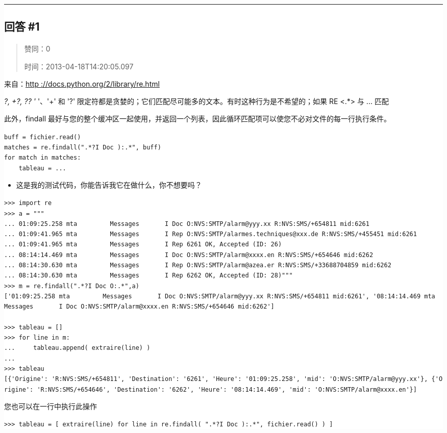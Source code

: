 * * *

## 回答 #1

> 赞同：0
> 
> 时间：2013-04-18T14:20:05.097

来自：[http ://docs.python.org/2/library/re.html](http://docs.python.org/2/library/re.html)

*?, +?, ?? '* '、'+' 和 '?' 限定符都是贪婪的；它们匹配尽可能多的文本。有时这种行为是不希望的；如果 RE <.*> 与 ... 匹配

此外，findall 最好与您的整个缓冲区一起使用，并返回一个列表，因此循环匹配项可以使您不必对文件的每一行执行条件。

```
buff = fichier.read()
matches = re.findall(".*?I Doc ):.*", buff)
for match in matches:
    tableau = ... 
```

- 这是我的测试代码，你能告诉我它在做什么，你不想要吗？

```
>>> import re
>>> a = """
... 01:09:25.258 mta         Messages       I Doc O:NVS:SMTP/alarm@yyy.xx R:NVS:SMS/+654811 mid:6261
... 01:09:41.965 mta         Messages       I Rep O:NVS:SMTP/alarmes.techniques@xxx.de R:NVS:SMS/+455451 mid:6261
... 01:09:41.965 mta         Messages       I Rep 6261 OK, Accepted (ID: 26)
... 08:14:14.469 mta         Messages       I Doc O:NVS:SMTP/alarm@xxxx.en R:NVS:SMS/+654646 mid:6262
... 08:14:30.630 mta         Messages       I Rep O:NVS:SMTP/alarm@azea.er R:NVS:SMS/+33688704859 mid:6262
... 08:14:30.630 mta         Messages       I Rep 6262 OK, Accepted (ID: 28)"""
>>> m = re.findall(".*?I Doc O:.*",a)
['01:09:25.258 mta         Messages       I Doc O:NVS:SMTP/alarm@yyy.xx R:NVS:SMS/+654811 mid:6261', '08:14:14.469 mta         Messages       I Doc O:NVS:SMTP/alarm@xxxx.en R:NVS:SMS/+654646 mid:6262']

>>> tableau = []
>>> for line in m:
...     tableau.append( extraire(line) )
... 
>>> tableau
[{'Origine': 'R:NVS:SMS/+654811', 'Destination': '6261', 'Heure': '01:09:25.258', 'mid': 'O:NVS:SMTP/alarm@yyy.xx'}, {'Origine': 'R:NVS:SMS/+654646', 'Destination': '6262', 'Heure': '08:14:14.469', 'mid': 'O:NVS:SMTP/alarm@xxxx.en'}] 
```

您也可以在一行中执行此操作

```
>>> tableau = [ extraire(line) for line in re.findall( ".*?I Doc ):.*", fichier.read() ) ] 
```
